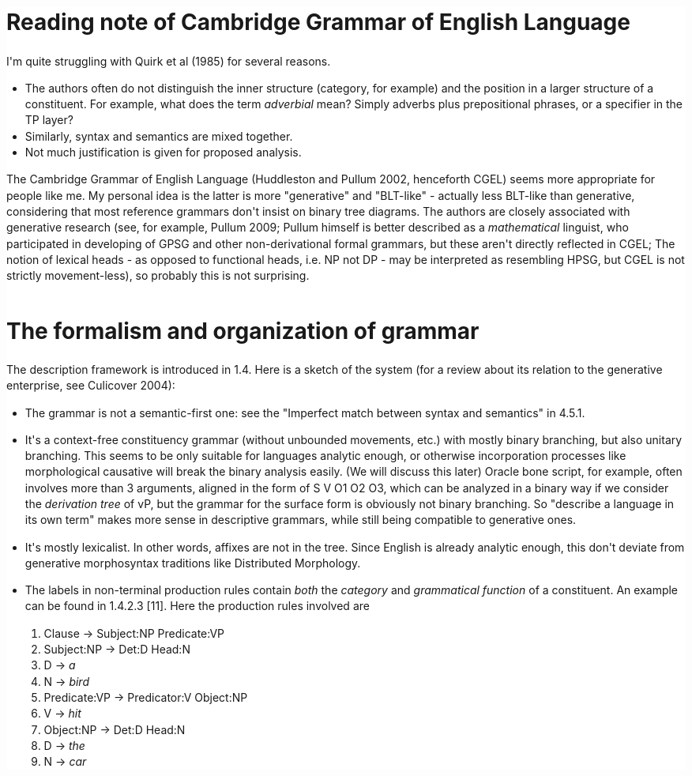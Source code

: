 Reading note of Cambridge Grammar of English Language
======

I'm quite struggling with Quirk et al (1985) for several reasons. 
- The authors often do not distinguish the inner structure (category, for example) and the position in a larger structure of a constituent. For example, 
  what does the term *adverbial* mean? Simply adverbs plus prepositional phrases, or a specifier in the TP layer? 
- Similarly, syntax and semantics are mixed together.
- Not much justification is given for proposed analysis. 

The Cambridge Grammar of English Language (Huddleston and Pullum 2002, henceforth CGEL) seems more appropriate 
for people like me. My personal idea is the latter is more "generative" and "BLT-like" - actually less 
BLT-like than generative, considering that most reference grammars don't insist on binary tree diagrams. 
The authors are closely associated with generative research (see, for example, Pullum 2009; Pullum himself is
better described as a *mathematical* linguist, who participated in developing of GPSG and other non-derivational
formal grammars, but these aren't directly reflected in CGEL; The notion of lexical heads - as opposed to functional
heads, i.e. NP not DP - may be interpreted as resembling HPSG, but CGEL is not strictly movement-less), so probably 
this is not surprising.

# The formalism and organization of grammar

The description framework is introduced in 1.4. Here is a sketch of the system (for a review about its relation
to the generative enterprise, see Culicover 2004): 
- The grammar is not a semantic-first one: see the "Imperfect match between syntax and semantics" in 4.5.1.
- It's a context-free constituency grammar (without unbounded movements, etc.) with mostly binary branching, 
  but also unitary branching. This seems to be only suitable for languages analytic enough, or otherwise 
  incorporation processes like morphological causative will break the binary analysis easily. (We will discuss this later) 
  Oracle bone script, for example, often involves more than 3 arguments, aligned in the form of S V O1 O2 O3,
  which can be analyzed in a binary way if we consider the *derivation tree* of vP, but the grammar for the 
  surface form is obviously not binary branching. So "describe a language in its own term" makes more sense 
  in descriptive grammars, while still being compatible to generative ones.
- It's mostly lexicalist. In other words, affixes are not in the tree. Since English is already analytic 
  enough, this don't deviate from generative morphosyntax traditions like Distributed Morphology. 

- The labels in non-terminal production rules contain *both* the *category* and *grammatical function* of 
  a constituent. An example can be found in 1.4.2.3 [11]. Here the production rules involved are
  1. Clause → Subject:NP Predicate:VP
  2. Subject:NP → Det:D Head:N
  3. D → *a*
  4. N → *bird*
  5. Predicate:VP → Predicator:V Object:NP
  6. V → *hit*
  7. Object:NP → Det:D Head:N
  8. D → *the*
  9. N → *car*
